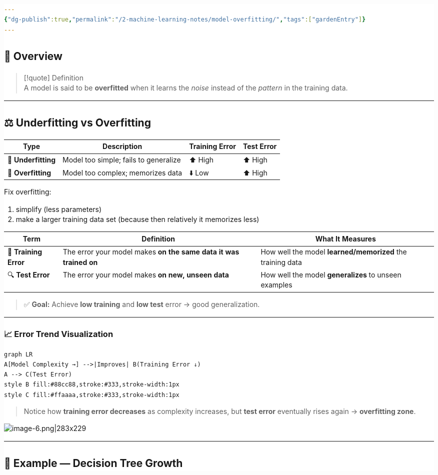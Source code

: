 ```yaml
---
{"dg-publish":true,"permalink":"/2-machine-learning-notes/model-overfitting/","tags":["gardenEntry"]}
---
```



## 🧩 Overview
> [!quote] Definition  
> A model is said to be **overfitted** when it learns the *noise* instead of the *pattern* in the training data.

---

## ⚖️ Underfitting vs Overfitting

| Type                | Description                                                               | Training Error | Test Error |
| ------------------- | ------------------------------------------------------------------------- | -------------- | ---------- |
| 🔹 **Underfitting** | Model too simple; <span class="neon-highlight">fails to generalize</span> | ⬆️ High        | ⬆️ High    |
| 🔸 **Overfitting**  | Model too complex; <span class="neon-highlight">memorizes data</span>     | ⬇️ Low         | ⬆️ High    |
Fix overfitting: 
1. simplify (less parameters)
2. make a larger training data set (because then relatively it memorizes less)

| Term                  | Definition                                                        | What It Measures                                           |
| --------------------- | ----------------------------------------------------------------- | ---------------------------------------------------------- |
| 🧠 **Training Error** | The error your model makes **on the same data it was trained on** | How well the model **learned/memorized** the training data |
| 🔍 **Test Error**     | The error your model makes **on new, unseen data**                | How well the model **generalizes** to unseen examples      |

> ✅ **Goal:** Achieve **low training** and **low test** error → good generalization.

---

### 📈 Error Trend Visualization

```mermaid
graph LR
A[Model Complexity →] -->|Improves| B(Training Error ↓)
A --> C(Test Error)
style B fill:#88cc88,stroke:#333,stroke-width:1px
style C fill:#ffaaaa,stroke:#333,stroke-width:1px
````

> Notice how **training error decreases** as complexity increases, 
> but **test error** eventually rises again → **overfitting zone**.

![image-6.png|283x229](/img/user/2%20-%20Machine%20Learning%20Notes/img/image-6.png)

---
## 🎯 Example — Decision Tree Growth
